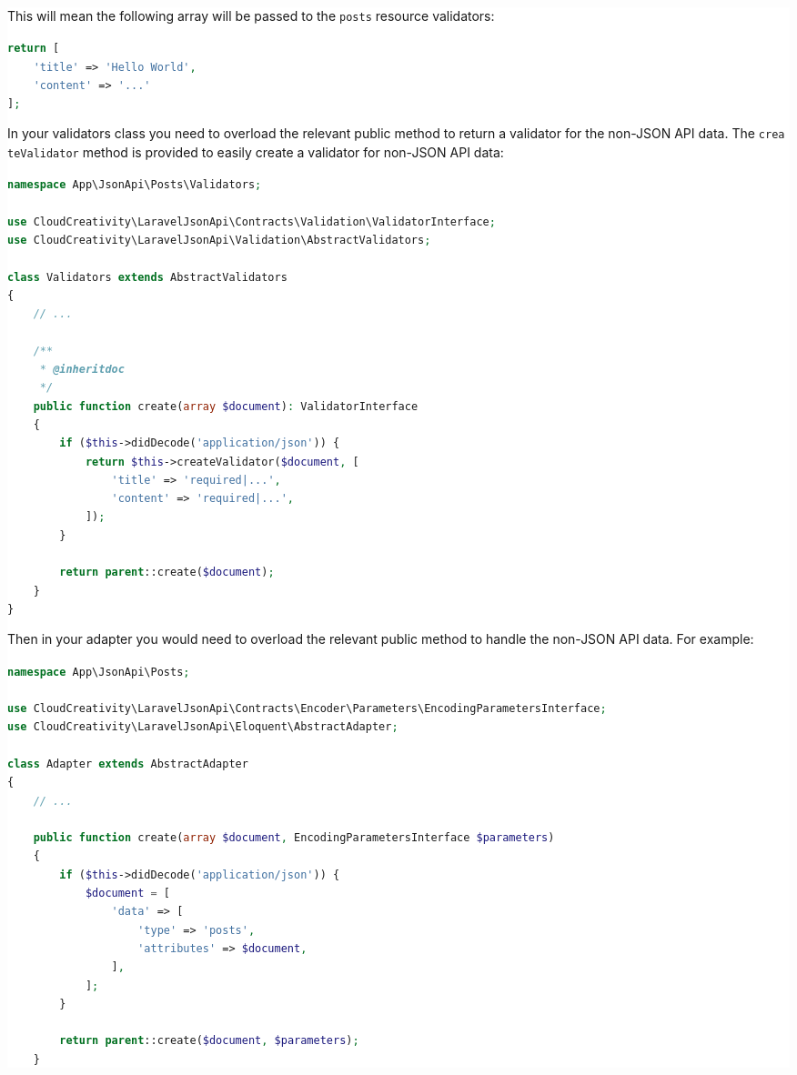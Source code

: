 This will mean the following array will be passed to the `posts` resource validators:

```php
return [
    'title' => 'Hello World',
    'content' => '...'
];
```

In your validators class you need to overload the relevant public method to return a validator
for the non-JSON API data. The `createValidator` method is provided to easily create a validator
for non-JSON API data:

```php
namespace App\JsonApi\Posts\Validators;

use CloudCreativity\LaravelJsonApi\Contracts\Validation\ValidatorInterface;
use CloudCreativity\LaravelJsonApi\Validation\AbstractValidators;

class Validators extends AbstractValidators
{
    // ...
    
    /**
     * @inheritdoc
     */
    public function create(array $document): ValidatorInterface
    {
        if ($this->didDecode('application/json')) {
            return $this->createValidator($document, [
                'title' => 'required|...',
                'content' => 'required|...',
            ]);
        }
    
        return parent::create($document);
    }
}
```

Then in your adapter you would need to overload the relevant public method to handle the non-JSON API
data. For example: 

```php
namespace App\JsonApi\Posts;

use CloudCreativity\LaravelJsonApi\Contracts\Encoder\Parameters\EncodingParametersInterface;
use CloudCreativity\LaravelJsonApi\Eloquent\AbstractAdapter;

class Adapter extends AbstractAdapter
{
    // ...
    
    public function create(array $document, EncodingParametersInterface $parameters)
    {
        if ($this->didDecode('application/json')) {
            $document = [
                'data' => [
                    'type' => 'posts',
                    'attributes' => $document,
                ],
            ];
        }
        
        return parent::create($document, $parameters);
    }
```